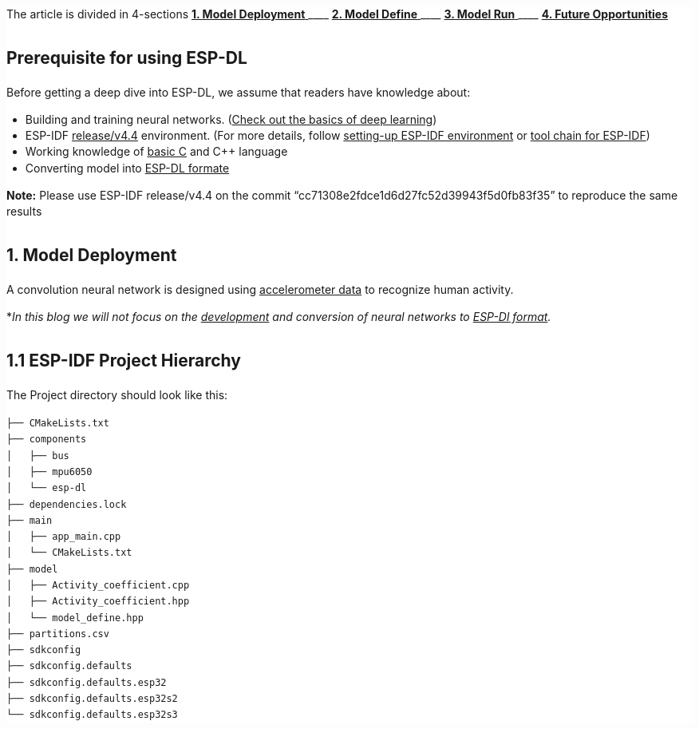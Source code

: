 The article is divided in 4-sections [__1. Model Deployment__ ](#cf2f)____ [__2. Model Define__ ](#04d2)____ [__3. Model Run__ ](#cde6)____ [__4. Future Opportunities__ ](#2e2a)

## Prerequisite for using ESP-DL

Before getting a deep dive into ESP-DL, we assume that readers have knowledge about:

- Building and training neural networks. ([Check out the basics of deep learning](https://www.youtube.com/watch?v=WvoLTXIjBYU))
- ESP-IDF [release/v4.4](https://github.com/espressif/esp-idf/tree/release/v4.4) environment. (For more details, follow [setting-up ESP-IDF environment](https://www.youtube.com/watch?v=byVPAfodTyY) or [tool chain for ESP-IDF](/esp-idf-development-tools-guide-part-i-89af441585b))
- Working knowledge of [basic C](https://www.youtube.com/watch?v=KJgsSFOSQv0&t=12665s) and C++ language
- Converting model into [ESP-DL formate](/hand-gesture-recognition-on-esp32-s3-with-esp-deep-learning-176d7e13fd37)

__Note:__  Please use ESP-IDF release/v4.4 on the commit “cc71308e2fdce1d6d27fc52d39943f5d0fb83f35” to reproduce the same results

## 1. Model Deployment

A convolution neural network is designed using [accelerometer data](https://www.cis.fordham.edu/wisdm/dataset.php) to recognize human activity.

**In this blog we will not focus on the *[*development*](https://www.youtube.com/watch?v=lUI6VMj43PE)* and conversion of neural networks to *[*ESP-Dl format*](/blog/hand-gesture-recognition-on-esp32-s3-with-esp-deep-learning)*.*

## 1.1 ESP-IDF Project Hierarchy

The Project directory should look like this:

```
├── CMakeLists.txt
├── components
│   ├── bus
│   ├── mpu6050
│   └── esp-dl
├── dependencies.lock
├── main
│   ├── app_main.cpp
│   └── CMakeLists.txt
├── model
│   ├── Activity_coefficient.cpp
│   ├── Activity_coefficient.hpp
│   └── model_define.hpp
├── partitions.csv
├── sdkconfig
├── sdkconfig.defaults
├── sdkconfig.defaults.esp32
├── sdkconfig.defaults.esp32s2
└── sdkconfig.defaults.esp32s3
```
